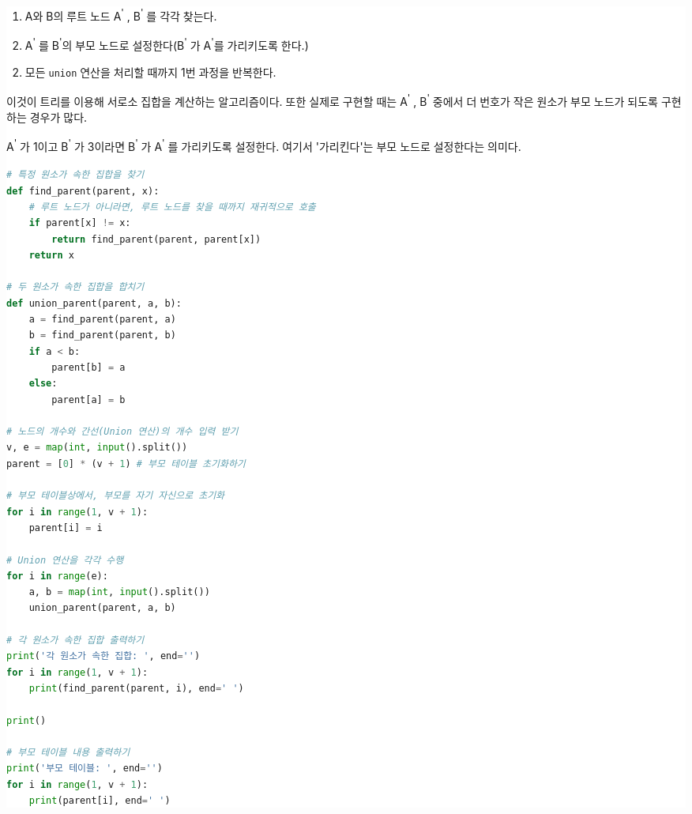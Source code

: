    1) A와 B의 루트 노드 A<sup>'</sup> , B<sup>'</sup> 를 각각 찾는다.

   2) A<sup>'</sup> 를 B<sup>'</sup>의 부모 노드로 설정한다(B<sup>'</sup> 가 A<sup>'</sup>를 가리키도록 한다.)

2. 모든 `union` 연산을 처리할 때까지 1번 과정을 반복한다.

이것이 트리를 이용해 서로소 집합을 계산하는 알고리즘이다. 또한 실제로 구현할 때는 A<sup>'</sup> , B<sup>'</sup> 중에서 더 번호가 작은 원소가 부모 노드가 되도록 구현하는 경우가 많다.

A<sup>'</sup> 가 1이고 B<sup>'</sup> 가 3이라면  B<sup>'</sup> 가 A<sup>'</sup> 를 가리키도록 설정한다. 여기서 '가리킨다'는 부모 노드로 설정한다는 의미다.

```python
# 특정 원소가 속한 집합을 찾기
def find_parent(parent, x):
    # 루트 노드가 아니라면, 루트 노드를 찾을 때까지 재귀적으로 호출
    if parent[x] != x:
        return find_parent(parent, parent[x])
    return x

# 두 원소가 속한 집합을 합치기
def union_parent(parent, a, b):
    a = find_parent(parent, a)
    b = find_parent(parent, b)
    if a < b:
        parent[b] = a
    else:
        parent[a] = b

# 노드의 개수와 간선(Union 연산)의 개수 입력 받기
v, e = map(int, input().split())
parent = [0] * (v + 1) # 부모 테이블 초기화하기

# 부모 테이블상에서, 부모를 자기 자신으로 초기화
for i in range(1, v + 1):
    parent[i] = i

# Union 연산을 각각 수행
for i in range(e):
    a, b = map(int, input().split())
    union_parent(parent, a, b)

# 각 원소가 속한 집합 출력하기
print('각 원소가 속한 집합: ', end='')
for i in range(1, v + 1):
    print(find_parent(parent, i), end=' ')

print()

# 부모 테이블 내용 출력하기
print('부모 테이블: ', end='')
for i in range(1, v + 1):
    print(parent[i], end=' ')
```
